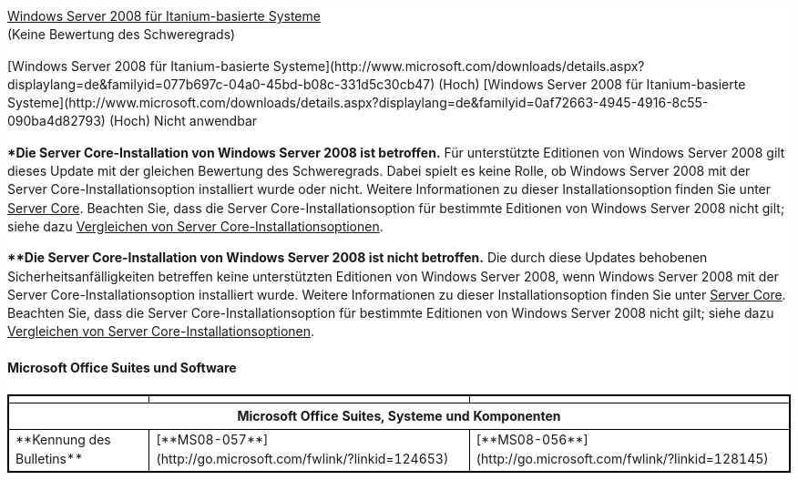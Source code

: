 [Windows Server 2008 für Itanium-basierte Systeme](http://www.microsoft.com/downloads/details.aspx?displaylang=de&familyid=31783e88-76e2-4bc6-b4ae-308443c6d223)  
(Keine Bewertung des Schweregrads)
</td>
<td style="border:1px solid black;">
[Windows Server 2008 für Itanium-basierte Systeme](http://www.microsoft.com/downloads/details.aspx?displaylang=de&familyid=077b697c-04a0-45bd-b08c-331d5c30cb47)  
(Hoch)
</td>
<td style="border:1px solid black;">
[Windows Server 2008 für Itanium-basierte Systeme](http://www.microsoft.com/downloads/details.aspx?displaylang=de&familyid=0af72663-4945-4916-8c55-090ba4d82793)  
(Hoch)
</td>
<td style="border:1px solid black;">
Nicht anwendbar
</td>
</tr>
</table>
 
**\*Die Server Core-Installation von Windows Server 2008 ist betroffen.** Für unterstützte Editionen von Windows Server 2008 gilt dieses Update mit der gleichen Bewertung des Schweregrads. Dabei spielt es keine Rolle, ob Windows Server 2008 mit der Server Core-Installationsoption installiert wurde oder nicht. Weitere Informationen zu dieser Installationsoption finden Sie unter [Server Core](http://msdn.microsoft.com/en-us/library/ms723891(vs.85).aspx). Beachten Sie, dass die Server Core-Installationsoption für bestimmte Editionen von Windows Server 2008 nicht gilt; siehe dazu [Vergleichen von Server Core-Installationsoptionen](http://www.microsoft.com/germany/windowsserver2008/editionen/core.mspx).

**\*\*Die Server Core-Installation von Windows Server 2008 ist nicht betroffen.** Die durch diese Updates behobenen Sicherheitsanfälligkeiten betreffen keine unterstützten Editionen von Windows Server 2008, wenn Windows Server 2008 mit der Server Core-Installationsoption installiert wurde. Weitere Informationen zu dieser Installationsoption finden Sie unter [Server Core](http://msdn.microsoft.com/en-us/library/ms723891(vs.85).aspx). Beachten Sie, dass die Server Core-Installationsoption für bestimmte Editionen von Windows Server 2008 nicht gilt; siehe dazu [Vergleichen von Server Core-Installationsoptionen](http://www.microsoft.com/germany/windowsserver2008/editionen/core.mspx).

#### Microsoft Office Suites und Software

<p> </p>
<table style="border:1px solid black;">
<tr class="thead">
<th style="border:1px solid black;" >
</th>
<th style="border:1px solid black;" >
</th>
<th style="border:1px solid black;" >
</th>
</tr>
<tr>
<th colspan="3" style="border:1px solid black;">
Microsoft Office Suites, Systeme und Komponenten
</th>
</tr>
<tr>
<td style="border:1px solid black;">
**Kennung des Bulletins**
</td>
<td style="border:1px solid black;">
[**MS08-057**](http://go.microsoft.com/fwlink/?linkid=124653)
</td>
<td style="border:1px solid black;">
[**MS08-056**](http://go.microsoft.com/fwlink/?linkid=128145)
</td>
</tr>